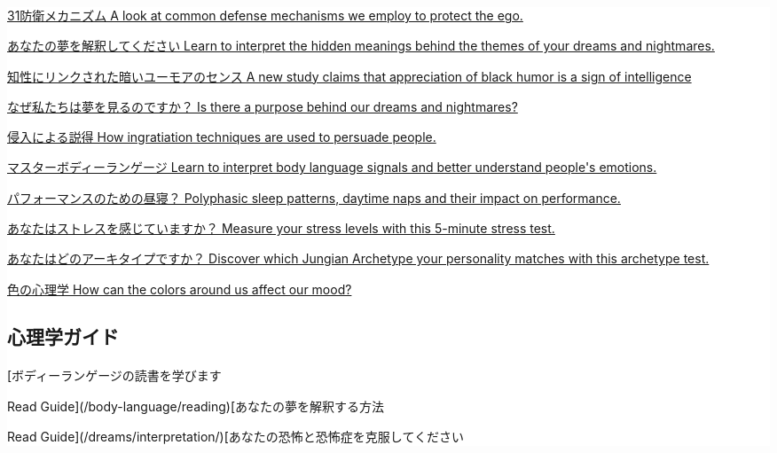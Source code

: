  [31防衛メカニズム
A look at common defense mechanisms we employ to protect the ego.](/freud/defence-mechanisms-list)

 [あなたの夢を解釈してください
Learn to interpret the hidden meanings behind the themes of your dreams and nightmares.](/dreams/interpretation/)

 [知性にリンクされた暗いユーモアのセンス
A new study claims that appreciation of black humor is a sign of intelligence](/cognitive/black-humor-linked-to-high-intelligence-study)

 [なぜ私たちは夢を見るのですか？
Is there a purpose behind our dreams and nightmares?](/dreams/why-do-we-dream)

 [侵入による説得
How ingratiation techniques are used to persuade people.](/behavior/compliance/strategies/ingratiation-persuasion)

 [マスターボディーランゲージ
Learn to interpret body language signals and better understand people's emotions.](/body-language/course/)

 [パフォーマンスのための昼寝？
Polyphasic sleep patterns, daytime naps and their impact on performance.](/sleep/polyphasic-sleep-schedules-cycles)

 [あなたはストレスを感じていますか？
Measure your stress levels with this 5-minute stress test.](/stress/stress-test)

 [あなたはどのアーキタイプですか？
Discover which Jungian Archetype your personality matches with this archetype test.](/tests/jung-archetype-quiz)

 [色の心理学
How can the colors around us affect our mood?](/perception/color)
 






心理学ガイド
------
















[ボディーランゲージの読書を学びます


Read Guide](/body-language/reading)[あなたの夢を解釈する方法


Read Guide](/dreams/interpretation/)[あなたの恐怖と恐怖症を克服してください
